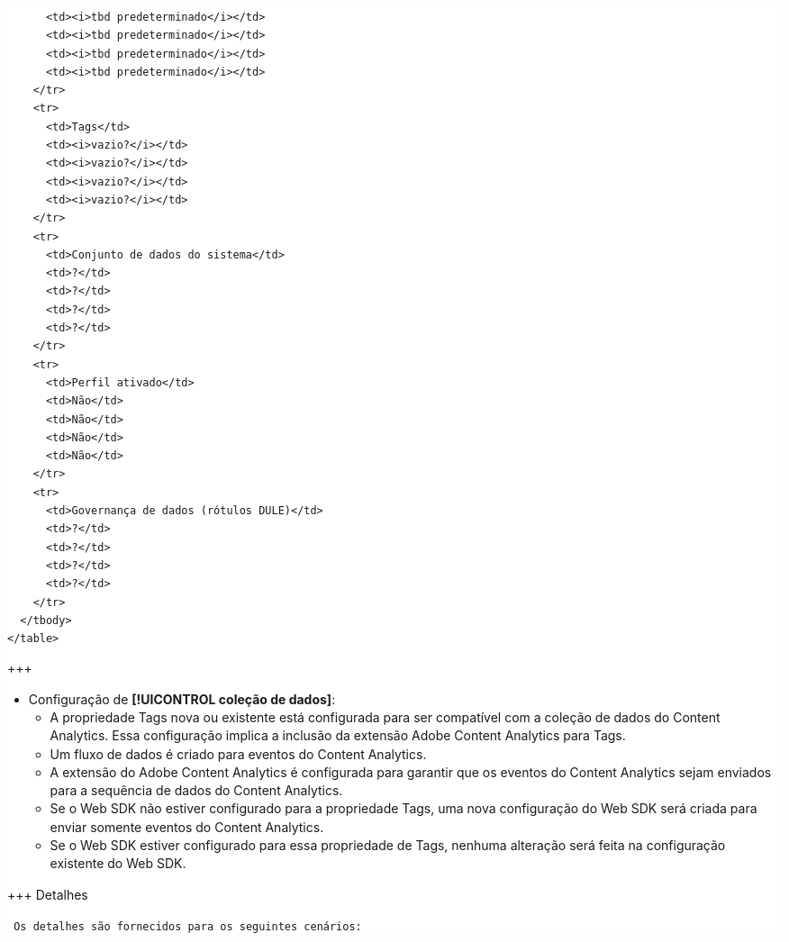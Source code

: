           <td><i>tbd predeterminado</i></td>
          <td><i>tbd predeterminado</i></td>
          <td><i>tbd predeterminado</i></td>
          <td><i>tbd predeterminado</i></td>
        </tr>
        <tr>
          <td>Tags</td>
          <td><i>vazio?</i></td>
          <td><i>vazio?</i></td>
          <td><i>vazio?</i></td>
          <td><i>vazio?</i></td>
        </tr>
        <tr>
          <td>Conjunto de dados do sistema</td>
          <td>?</td>
          <td>?</td>
          <td>?</td>
          <td>?</td>
        </tr>
        <tr>
          <td>Perfil ativado</td>
          <td>Não</td>
          <td>Não</td>
          <td>Não</td>
          <td>Não</td>
        </tr>
        <tr>
          <td>Governança de dados (rótulos DULE)</td>
          <td>?</td>
          <td>?</td>
          <td>?</td>
          <td>?</td>
        </tr>
      </tbody>
    </table>

+++

   * Configuração de **[!UICONTROL coleção de dados]**:
      * A propriedade Tags nova ou existente está configurada para ser compatível com a coleção de dados do Content Analytics. Essa configuração implica a inclusão da extensão Adobe Content Analytics para Tags.
      * Um fluxo de dados é criado para eventos do Content Analytics.
      * A extensão do Adobe Content Analytics é configurada para garantir que os eventos do Content Analytics sejam enviados para a sequência de dados do Content Analytics.
      * Se o Web SDK não estiver configurado para a propriedade Tags, uma nova configuração do Web SDK será criada para enviar somente eventos do Content Analytics.
      * Se o Web SDK estiver configurado para essa propriedade de Tags, nenhuma alteração será feita na configuração existente do Web SDK.

+++ Detalhes

     Os detalhes são fornecidos para os seguintes cenários:
